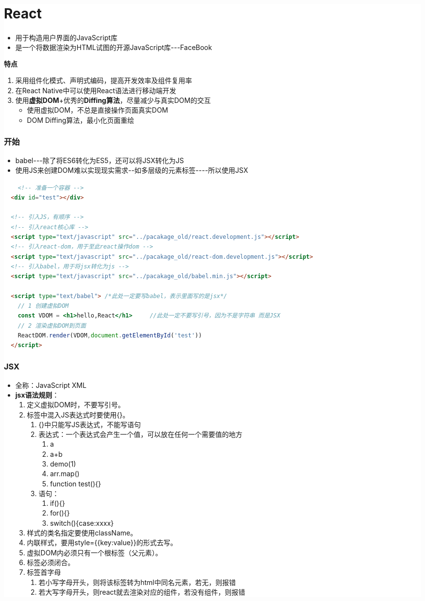 # React  

+ 用于构造用户界面的JavaScript库
+ 是一个将数据渲染为HTML试图的开源JavaScript库---FaceBook

**特点**

1. 采用组件化模式、声明式编码，提高开发效率及组件复用率
2. 在React Native中可以使用React语法进行移动端开发
3. 使用**虚拟DOM**+优秀的**Diffing算法**，尽量减少与真实DOM的交互
   + 使用虚拟DOM，不总是直接操作页面真实DOM
   + DOM Diffing算法，最小化页面重绘

### 开始

+ babel---除了将ES6转化为ES5，还可以将JSX转化为JS
+ 使用JS来创建DOM难以实现现实需求--如多层级的元素标签----所以使用JSX

```html
	<!-- 准备一个容器 -->
  <div id="test"></div>

  <!-- 引入JS，有顺序 -->
  <!-- 引入react核心库 -->
  <script type="text/javascript" src="../pacakage_old/react.development.js"></script>
  <!-- 引入react-dom，用于至此react操作dom -->
  <script type="text/javascript" src="../pacakage_old/react-dom.development.js"></script>
  <!-- 引入babel，用于将jsx转化为js -->
  <script type="text/javascript" src="../pacakage_old/babel.min.js"></script>

  <script type="text/babel"> /*此处一定要写babel，表示里面写的是jsx*/
    // 1 创建虚拟DOM
    const VDOM = <h1>hello,React</h1>     //此处一定不要写引号，因为不是字符串 而是JSX
    // 2 渲染虚拟DOM到页面
    ReactDOM.render(VDOM,document.getElementById('test'))
  </script>
```

### JSX

+ 全称：JavaScript XML
+ **jsx语法规则**：
  1. 定义虚拟DOM时，不要写引号。
  2. 标签中混入JS表达式时要使用{}。
     1. {}中只能写JS表达式，不能写语句
     2. 表达式：一个表达式会产生一个值，可以放在任何一个需要值的地方
        1. a
        2. a+b
        3. demo(1)
        4. arr.map()
        5. function test(){}
     3. 语句：
        1. if(){}
        2. for(){}
        3. switch(){case:xxxx}
  3. 样式的类名指定要使用className。
  4. 内联样式，要用style={{key:value}}的形式去写。
  5. 虚拟DOM内必须只有一个根标签（父元素）。
  6. 标签必须闭合。
  7. 标签首字母
     1. 若小写字母开头，则将该标签转为html中同名元素，若无，则报错
     2. 若大写字母开头，则react就去渲染对应的组件，若没有组件，则报错
